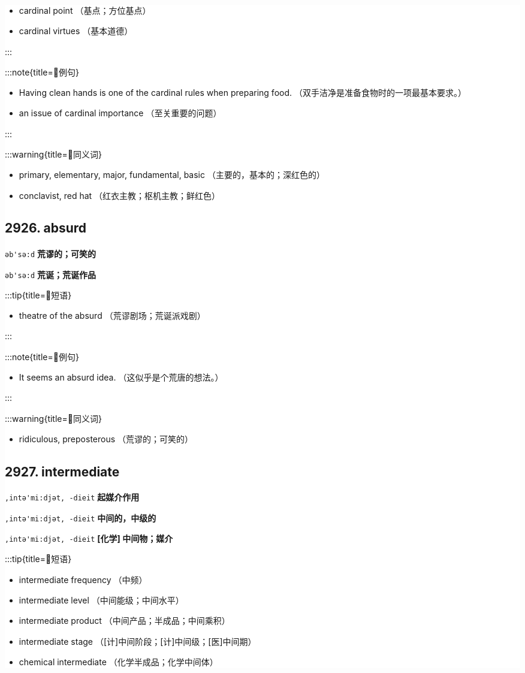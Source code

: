 - cardinal point （基点；方位基点）

- cardinal virtues （基本道德）

:::

:::note{title=🎤例句}

- Having clean hands is one of the cardinal rules when preparing food. （双手洁净是准备食物时的一项最基本要求。）

- an issue of cardinal importance （至关重要的问题）

:::

:::warning{title=🤔同义词}

- primary, elementary, major, fundamental, basic （主要的，基本的；深红色的）

- conclavist, red hat （红衣主教；枢机主教；鲜红色）


## 2926. absurd

`əb'sə:d`  **荒谬的；可笑的**

`əb'sə:d`  **荒诞；荒诞作品**

:::tip{title=🤩短语}

- theatre of the absurd （荒谬剧场；荒诞派戏剧）

:::

:::note{title=🎤例句}

- It seems an absurd idea. （这似乎是个荒唐的想法。）

:::

:::warning{title=🤔同义词}

- ridiculous, preposterous （荒谬的；可笑的）


## 2927. intermediate

`,intə'mi:djət, -dieit`  **起媒介作用**

`,intə'mi:djət, -dieit`  **中间的，中级的**

`,intə'mi:djət, -dieit`  **[化学] 中间物；媒介**

:::tip{title=🤩短语}

- intermediate frequency （中频）

- intermediate level （中间能级；中间水平）

- intermediate product （中间产品；半成品；中间乘积）

- intermediate stage （[计]中间阶段；[计]中间级；[医]中间期）

- chemical intermediate （化学半成品；化学中间体）
